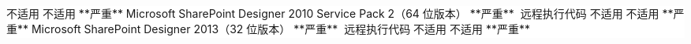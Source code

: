 </td>
<td style="border:1px solid black;">
不适用

</td>
<td style="border:1px solid black;">
不适用

</td>
<td style="border:1px solid black;">
**严重**

</td>
</tr>
<tr>
<td style="border:1px solid black;">
Microsoft SharePoint Designer 2010 Service Pack 2（64 位版本）

</td>
<td style="border:1px solid black;">
**严重**   
远程执行代码

</td>
<td style="border:1px solid black;">
不适用

</td>
<td style="border:1px solid black;">
不适用

</td>
<td style="border:1px solid black;">
**严重**

</td>
</tr>
<tr>
<td style="border:1px solid black;">
Microsoft SharePoint Designer 2013（32 位版本）

</td>
<td style="border:1px solid black;">
**严重**   
远程执行代码

</td>
<td style="border:1px solid black;">
不适用

</td>
<td style="border:1px solid black;">
不适用

</td>
<td style="border:1px solid black;">
**严重**
